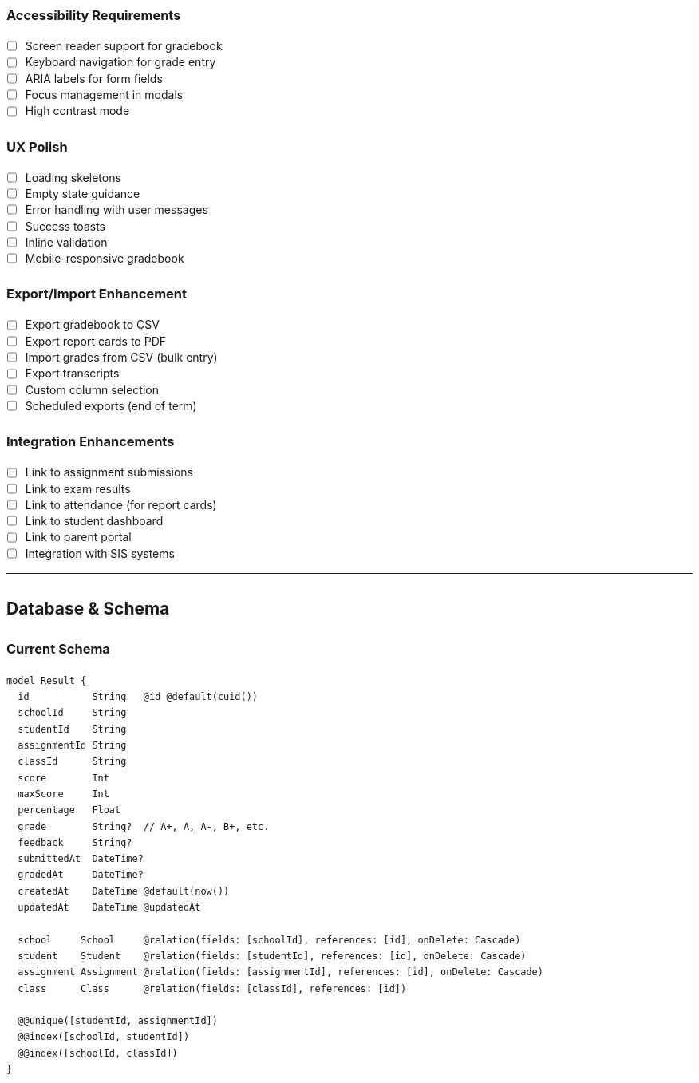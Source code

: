 ### Accessibility Requirements
- [ ] Screen reader support for gradebook
- [ ] Keyboard navigation for grade entry
- [ ] ARIA labels for form fields
- [ ] Focus management in modals
- [ ] High contrast mode

### UX Polish
- [ ] Loading skeletons
- [ ] Empty state guidance
- [ ] Error handling with user messages
- [ ] Success toasts
- [ ] Inline validation
- [ ] Mobile-responsive gradebook

### Export/Import Enhancement
- [ ] Export gradebook to CSV
- [ ] Export report cards to PDF
- [ ] Import grades from CSV (bulk entry)
- [ ] Export transcripts
- [ ] Custom column selection
- [ ] Scheduled exports (end of term)

### Integration Enhancements
- [ ] Link to assignment submissions
- [ ] Link to exam results
- [ ] Link to attendance (for report cards)
- [ ] Link to student dashboard
- [ ] Link to parent portal
- [ ] Integration with SIS systems

---

## Database & Schema

### Current Schema
```prisma
model Result {
  id           String   @id @default(cuid())
  schoolId     String
  studentId    String
  assignmentId String
  classId      String
  score        Int
  maxScore     Int
  percentage   Float
  grade        String?  // A+, A, A-, B+, etc.
  feedback     String?
  submittedAt  DateTime?
  gradedAt     DateTime?
  createdAt    DateTime @default(now())
  updatedAt    DateTime @updatedAt

  school     School     @relation(fields: [schoolId], references: [id], onDelete: Cascade)
  student    Student    @relation(fields: [studentId], references: [id], onDelete: Cascade)
  assignment Assignment @relation(fields: [assignmentId], references: [id], onDelete: Cascade)
  class      Class      @relation(fields: [classId], references: [id])

  @@unique([studentId, assignmentId])
  @@index([schoolId, studentId])
  @@index([schoolId, classId])
}
```